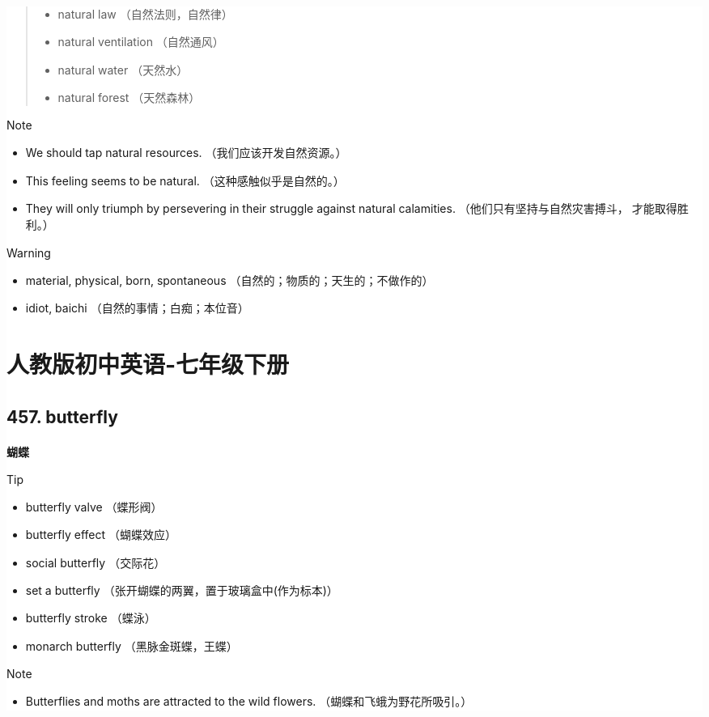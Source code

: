 >
> - natural law （自然法则，自然律）
>
> - natural ventilation （自然通风）
>
> - natural water （天然水）
>
> - natural forest （天然森林）
>

> [!NOTE]
>
> - We should tap natural resources. （我们应该开发自然资源。）
>
> - This feeling seems to be natural. （这种感触似乎是自然的。）
>
> - They will only triumph by persevering in their struggle against natural calamities. （他们只有坚持与自然灾害搏斗， 才能取得胜利。）
>

> [!WARNING]
>
> - material, physical, born, spontaneous （自然的；物质的；天生的；不做作的）
>
> - idiot, baichi （自然的事情；白痴；本位音）
>

# 人教版初中英语-七年级下册

## 457. butterfly

**蝴蝶**

> [!TIP]
>
> - butterfly valve （蝶形阀）
>
> - butterfly effect （蝴蝶效应）
>
> - social butterfly （交际花）
>
> - set a butterfly （张开蝴蝶的两翼，置于玻璃盒中(作为标本)）
>
> - butterfly stroke （蝶泳）
>
> - monarch butterfly （黑脉金斑蝶，王蝶）
>

> [!NOTE]
>
> - Butterflies and moths are attracted to the wild flowers. （蝴蝶和飞蛾为野花所吸引。）
>
